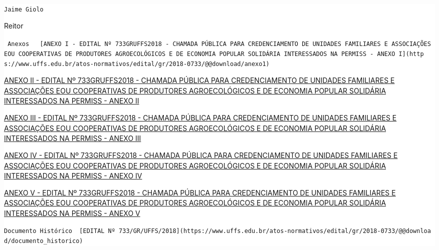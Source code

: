 
    Jaime Giolo   
 Reitor 

     Anexos   [ANEXO I - EDITAL Nº 733GRUFFS2018 - CHAMADA PÚBLICA PARA CREDENCIAMENTO DE UNIDADES FAMILIARES E ASSOCIAÇÕES EOU COOPERATIVAS DE PRODUTORES AGROECOLÓGICOS E DE ECONOMIA POPULAR SOLIDÁRIA INTERESSADOS NA PERMISS - ANEXO I](https://www.uffs.edu.br/atos-normativos/edital/gr/2018-0733/@@download/anexo1)  

   [ANEXO II - EDITAL Nº 733GRUFFS2018 - CHAMADA PÚBLICA PARA CREDENCIAMENTO DE UNIDADES FAMILIARES E ASSOCIAÇÕES EOU COOPERATIVAS DE PRODUTORES AGROECOLÓGICOS E DE ECONOMIA POPULAR SOLIDÁRIA INTERESSADOS NA PERMISS - ANEXO II](https://www.uffs.edu.br/atos-normativos/edital/gr/2018-0733/@@download/anexo2)  

   [ANEXO III - EDITAL Nº 733GRUFFS2018 - CHAMADA PÚBLICA PARA CREDENCIAMENTO DE UNIDADES FAMILIARES E ASSOCIAÇÕES EOU COOPERATIVAS DE PRODUTORES AGROECOLÓGICOS E DE ECONOMIA POPULAR SOLIDÁRIA INTERESSADOS NA PERMISS - ANEXO III](https://www.uffs.edu.br/atos-normativos/edital/gr/2018-0733/@@download/anexo3)  

   [ANEXO IV - EDITAL Nº 733GRUFFS2018 - CHAMADA PÚBLICA PARA CREDENCIAMENTO DE UNIDADES FAMILIARES E ASSOCIAÇÕES EOU COOPERATIVAS DE PRODUTORES AGROECOLÓGICOS E DE ECONOMIA POPULAR SOLIDÁRIA INTERESSADOS NA PERMISS - ANEXO IV](https://www.uffs.edu.br/atos-normativos/edital/gr/2018-0733/@@download/anexo4)  

   [ANEXO V - EDITAL Nº 733GRUFFS2018 - CHAMADA PÚBLICA PARA CREDENCIAMENTO DE UNIDADES FAMILIARES E ASSOCIAÇÕES EOU COOPERATIVAS DE PRODUTORES AGROECOLÓGICOS E DE ECONOMIA POPULAR SOLIDÁRIA INTERESSADOS NA PERMISS - ANEXO V](https://www.uffs.edu.br/atos-normativos/edital/gr/2018-0733/@@download/anexo5)  

    Documento Histórico  [EDITAL Nº 733/GR/UFFS/2018](https://www.uffs.edu.br/atos-normativos/edital/gr/2018-0733/@@download/documento_historico)     
      